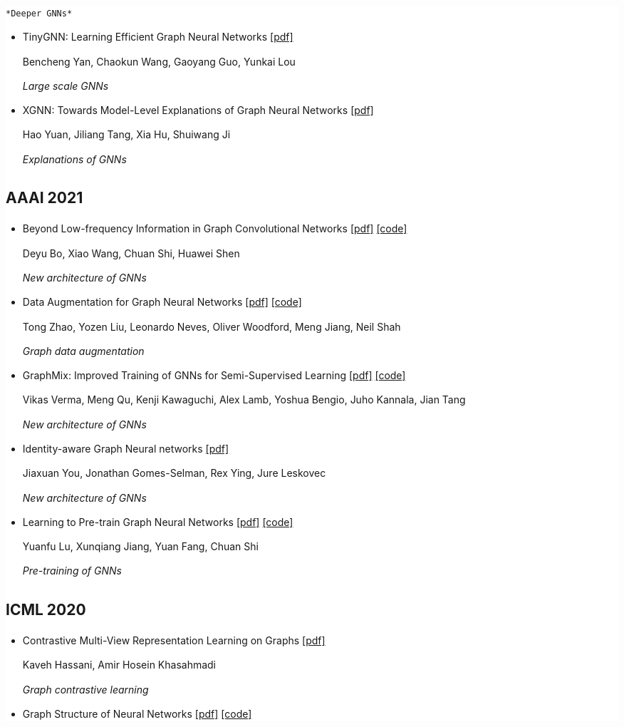     *Deeper GNNs*

- TinyGNN: Learning Efficient Graph Neural Networks [[pdf]](https://dl.acm.org/doi/10.1145/3394486.3403236)

    Bencheng Yan, Chaokun Wang, Gaoyang Guo, Yunkai Lou

    *Large scale GNNs*

- XGNN: Towards Model-Level Explanations of Graph Neural Networks [[pdf]](https://arxiv.org/pdf/2006.02587.pdf)

    Hao Yuan, Jiliang Tang, Xia Hu, Shuiwang Ji
 
    *Explanations of GNNs*


## AAAI 2021
- Beyond Low-frequency Information in Graph Convolutional Networks [[pdf]](https://arxiv.org/pdf/2101.00797.pdf) [[code]](https://github.com/bdy9527/FAGCN)

    Deyu Bo, Xiao Wang, Chuan Shi, Huawei Shen

    *New architecture of GNNs*

- Data Augmentation for Graph Neural Networks [[pdf]](https://arxiv.org/pdf/2006.06830.pdf) [[code]](https://github.com/zhao-tong/GAug)

    Tong Zhao, Yozen Liu, Leonardo Neves, Oliver Woodford, Meng Jiang, Neil Shah

    *Graph data augmentation*

- GraphMix: Improved Training of GNNs for Semi-Supervised Learning [[pdf]](https://arxiv.org/pdf/1909.11715.pdf) [[code]](https://github.com/vikasverma1077/GraphMix)

    Vikas Verma, Meng Qu, Kenji Kawaguchi, Alex Lamb, Yoshua Bengio, Juho Kannala, Jian Tang

    *New architecture of GNNs*

- Identity-aware Graph Neural networks [[pdf]](https://arxiv.org/pdf/2101.10320.pdf) 

    Jiaxuan You, Jonathan Gomes-Selman, Rex Ying, Jure Leskovec

    *New architecture of GNNs*

- Learning to Pre-train Graph Neural Networks [[pdf]](http://www.shichuan.org/doc/101.pdf) [[code]](https://github.com/rootlu/L2P-GNN)

    Yuanfu Lu, Xunqiang Jiang, Yuan Fang, Chuan Shi

    *Pre-training of GNNs*

## ICML 2020
- Contrastive Multi-View Representation Learning on Graphs [[pdf]](https://arxiv.org/pdf/2006.05582.pdf)

    Kaveh Hassani, Amir Hosein Khasahmadi

    *Graph contrastive learning*

- Graph Structure of Neural Networks [[pdf]](https://arxiv.org/pdf/2007.06559.pdf) [[code]](https://github.com/facebookresearch/graph2nn)
